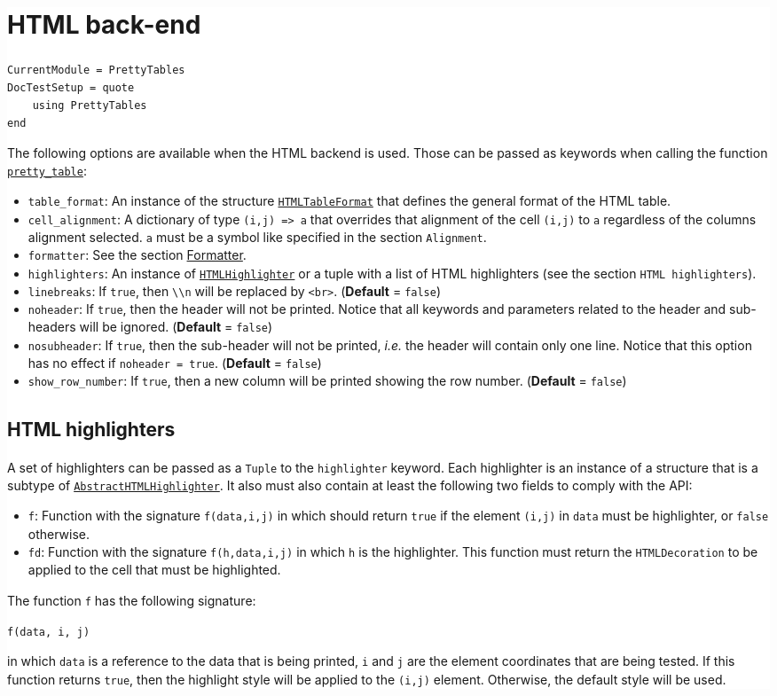 HTML back-end
=============

```@meta
CurrentModule = PrettyTables
DocTestSetup = quote
    using PrettyTables
end
```

The following options are available when the HTML backend is used. Those can be
passed as keywords when calling the function [`pretty_table`](@ref):

* `table_format`: An instance of the structure [`HTMLTableFormat`](@ref) that
                  defines the general format of the HTML table.
* `cell_alignment`: A dictionary of type `(i,j) => a` that overrides that
                    alignment of the cell `(i,j)` to `a` regardless of the
                    columns alignment selected. `a` must be a symbol like
                    specified in the section `Alignment`.
* `formatter`: See the section [Formatter](@ref).
* `highlighters`: An instance of [`HTMLHighlighter`](@ref) or a tuple with a
                  list of HTML highlighters (see the section `HTML
                  highlighters`).
* `linebreaks`: If `true`, then `\\n` will be replaced by `<br>`.
                (**Default** = `false`)
* `noheader`: If `true`, then the header will not be printed. Notice that all
              keywords and parameters related to the header and sub-headers will
              be ignored. (**Default** = `false`)
* `nosubheader`: If `true`, then the sub-header will not be printed, *i.e.* the
                 header will contain only one line. Notice that this option has
                 no effect if `noheader = true`. (**Default** = `false`)
* `show_row_number`: If `true`, then a new column will be printed showing the
                     row number. (**Default** = `false`)

## HTML highlighters

A set of highlighters can be passed as a `Tuple` to the `highlighter` keyword.
Each highlighter is an instance of a structure that is a subtype of
[`AbstractHTMLHighlighter`](@ref). It also must also contain at least the
following two fields to comply with the API:

* `f`: Function with the signature `f(data,i,j)` in which should return `true`
       if the element `(i,j)` in `data` must be highlighter, or `false`
       otherwise.
* `fd`: Function with the signature `f(h,data,i,j)` in which `h` is the
        highlighter. This function must return the `HTMLDecoration` to be
        applied to the cell that must be highlighted.

The function `f` has the following signature:

    f(data, i, j)

in which `data` is a reference to the data that is being printed, `i` and `j`
are the element coordinates that are being tested. If this function returns
`true`, then the highlight style will be applied to the `(i,j)` element.
Otherwise, the default style will be used.
